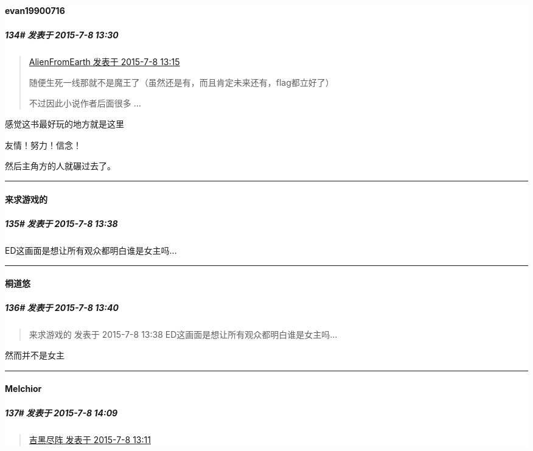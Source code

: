 ####  evan19900716  
##### 134#       发表于 2015-7-8 13:30



<blockquote><a href="httphttps://bbs.saraba1st.com/2b/forum.php?mod=redirect&amp;goto=findpost&amp;pid=29480415&amp;ptid=1105959" target="_blank">AlienFromEarth 发表于 2015-7-8 13:15</a>

随便生死一线那就不是魔王了（虽然还是有，而且肯定未来还有，flag都立好了）


不过因此小说作者后面很多 ...</blockquote>
感觉这书最好玩的地方就是这里

友情！努力！信念！

然后主角方的人就碾过去了。







-----

####  来求游戏的  
##### 135#       发表于 2015-7-8 13:38




ED这画面是想让所有观众都明白谁是女主吗…







-----

####  桐道悠  
##### 136#       发表于 2015-7-8 13:40



<blockquote>来求游戏的 发表于 2015-7-8 13:38
ED这画面是想让所有观众都明白谁是女主吗…</blockquote>
然而并不是女主







-----

####  Melchior  
##### 137#       发表于 2015-7-8 14:09



<blockquote><a href="httphttps://bbs.saraba1st.com/2b/forum.php?mod=redirect&amp;goto=findpost&amp;pid=29480375&amp;ptid=1105959" target="_blank">吉黑尽阵 发表于 2015-7-8 13:11</a>
